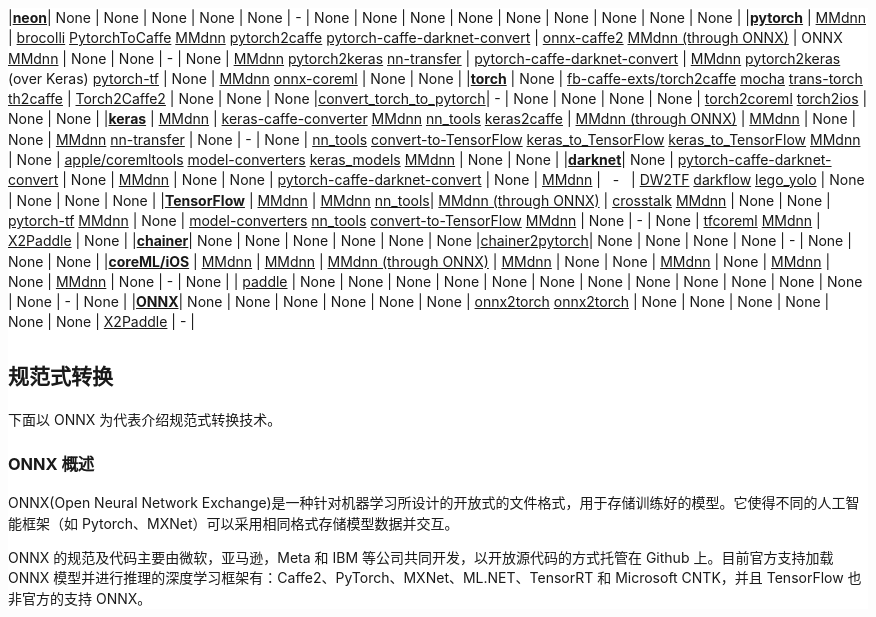 |**[neon](https://github.com/NervanaSystems/ModelZoo)**| None | None | None | None | None |   -   | None | None | None | None | None | None | None | None | None |
|**[pytorch](https://github.com/pytorch/vision)** | [MMdnn](https://github.com/Microsoft/MMdnn) | [brocolli](https://github.com/inisis/brocolli) [PytorchToCaffe](https://github.com/xxradon/PytorchToCaffe) [MMdnn](https://github.com/Microsoft/MMdnn) [pytorch2caffe](https://github.com/longcw/pytorch2caffe) [pytorch-caffe-darknet-convert](https://github.com/marvis/pytorch-caffe-darknet-convert) | [onnx-caffe2](https://github.com/onnx/onnx-caffe2) [MMdnn (through ONNX)](https://github.com/Microsoft/MMdnn) | ONNX [MMdnn](https://github.com/Microsoft/MMdnn) | None | None |   -   | None | [MMdnn](https://github.com/Microsoft/MMdnn) [pytorch2keras](https://github.com/nerox8664/pytorch2keras) [nn-transfer](https://github.com/gzuidhof/nn-transfer) | [pytorch-caffe-darknet-convert](https://github.com/marvis/pytorch-caffe-darknet-convert) | [MMdnn](https://github.com/Microsoft/MMdnn) [pytorch2keras](https://github.com/nerox8664/pytorch2keras) (over Keras) [pytorch-tf](https://github.com/leonidk/pytorch-tf) | None | [MMdnn](https://github.com/Microsoft/MMdnn) [onnx-coreml](https://github.com/onnx/onnx-coreml) | None | None |
|**[torch](https://github.com/torch/torch7/wiki/ModelZoo)** | None | [fb-caffe-exts/torch2caffe](https://github.com/Meta/fb-caffe-exts#torch2caffe) [mocha](https://github.com/kuangliu/mocha) [trans-torch](https://github.com/Teaonly/trans-torch) [th2caffe](https://github.com/e-lab/th2caffe) | [Torch2Caffe2](https://github.com/ca1773130n/Torch2Caffe2) | None | None | None |[convert_torch_to_pytorch](https://github.com/clcarwin/convert_torch_to_pytorch)|   -   | None | None | None | None | [torch2coreml](https://github.com/prisma-ai/torch2coreml) [torch2ios](https://github.com/woffle/torch2ios) | None | None |
|**[keras](https://github.com/fchollet/deep-learning-models)**  | [MMdnn](https://github.com/Microsoft/MMdnn) | [keras-caffe-converter](https://github.com/AlexPasqua/keras-caffe-converter) [MMdnn](https://github.com/Microsoft/MMdnn) [nn_tools](https://github.com/hahnyuan/nn_tools) [keras2caffe](https://github.com/uhfband/keras2caffe) | [MMdnn (through ONNX)](https://github.com/Microsoft/MMdnn) | [MMdnn](https://github.com/Microsoft/MMdnn) | None | None | [MMdnn](https://github.com/Microsoft/MMdnn) [nn-transfer](https://github.com/gzuidhof/nn-transfer) | None |   -   | None | [nn_tools](https://github.com/hahnyuan/nn_tools) [convert-to-TensorFlow](https://github.com/goranrauker/convert-to-TensorFlow) [keras_to_TensorFlow](https://github.com/alanswx/keras_to_TensorFlow) [keras_to_TensorFlow](https://github.com/amir-abdi/keras_to_TensorFlow) [MMdnn](https://github.com/Microsoft/MMdnn) | None | [apple/coremltools](https://apple.github.io/coremltools/)  [model-converters](https://github.com/triagemd/model-converters) [keras_models](https://github.com/Bulochkin/keras_models) [MMdnn](https://github.com/Microsoft/MMdnn) | None | None |
|**[darknet](https://pjreddie.com/darknet/imagesnet/)**| None | [pytorch-caffe-darknet-convert](https://github.com/marvis/pytorch-caffe-darknet-convert) | None | [MMdnn](https://github.com/Microsoft/MMdnn) | None | None | [pytorch-caffe-darknet-convert](https://github.com/marvis/pytorch-caffe-darknet-convert) | None | [MMdnn](https://github.com/Microsoft/MMdnn) |   -   | [DW2TF](https://github.com/jinyu121/DW2TF) [darkflow](https://github.com/thtrieu/darkflow) [lego_yolo](https://github.com/dEcmir/lego_yolo) | None | None | None | None |
|**[TensorFlow](https://github.com/TensorFlow/models)**  | [MMdnn](https://github.com/Microsoft/MMdnn) | [MMdnn](https://github.com/Microsoft/MMdnn) [nn_tools](https://github.com/hahnyuan/nn_tools)| [MMdnn (through ONNX)](https://github.com/Microsoft/MMdnn) | [crosstalk](https://github.com/Microsoft/CNTK/tree/master/bindings/python/cntk/contrib/crosstalk) [MMdnn](https://github.com/Microsoft/MMdnn) | None | None | [pytorch-tf](https://github.com/leonidk/pytorch-tf) [MMdnn](https://github.com/Microsoft/MMdnn) | None | [model-converters](https://github.com/triagemd/model-converters) [nn_tools](https://github.com/hahnyuan/nn_tools) [convert-to-TensorFlow](https://github.com/goranrauker/convert-to-TensorFlow) [MMdnn](https://github.com/Microsoft/MMdnn) | None |   -   | None | [tfcoreml](https://github.com/tf-coreml/tf-coreml) [MMdnn](https://github.com/Microsoft/MMdnn) | [X2Paddle](https://github.com/PaddlePaddle/X2Paddle) | None |
|**[chainer](http://docs.chainer.org/en/stable/reference/caffe.html)**| None | None | None | None | None | None |[chainer2pytorch](https://github.com/vzhong/chainer2pytorch)| None | None | None | None | - | None | None | None |
|**[coreML/iOS](https://developer.apple.com/documentation/coreml)** | [MMdnn](https://github.com/Microsoft/MMdnn) | [MMdnn](https://github.com/Microsoft/MMdnn) | [MMdnn (through ONNX)](https://github.com/Microsoft/MMdnn) | [MMdnn](https://github.com/Microsoft/MMdnn) | None | None | [MMdnn](https://github.com/Microsoft/MMdnn) | None | [MMdnn](https://github.com/Microsoft/MMdnn) | None | [MMdnn](https://github.com/Microsoft/MMdnn) | None | - | None |
| [paddle](http://paddlepaddle.org/) | None | None | None | None | None | None | None | None | None | None | None | None | None | - | None |
|**[ONNX](https://github.com/onnx/onnx)**| None | None | None | None | None | None | [onnx2torch](https://github.com/inisis/onnx2torch) [onnx2torch](https://github.com/ENOT-AutoDL/onnx2torch) | None | None | None | None | None | None | [X2Paddle](https://github.com/PaddlePaddle/X2Paddle) | - |

## 规范式转换

下面以 ONNX 为代表介绍规范式转换技术。

### ONNX 概述

ONNX(Open Neural Network Exchange)是一种针对机器学习所设计的开放式的文件格式，用于存储训练好的模型。它使得不同的人工智能框架（如 Pytorch、MXNet）可以采用相同格式存储模型数据并交互。

ONNX 的规范及代码主要由微软，亚马逊，Meta 和 IBM 等公司共同开发，以开放源代码的方式托管在 Github 上。目前官方支持加载 ONNX 模型并进行推理的深度学习框架有：Caffe2、PyTorch、MXNet、ML.NET、TensorRT 和 Microsoft CNTK，并且 TensorFlow 也非官方的支持 ONNX。
